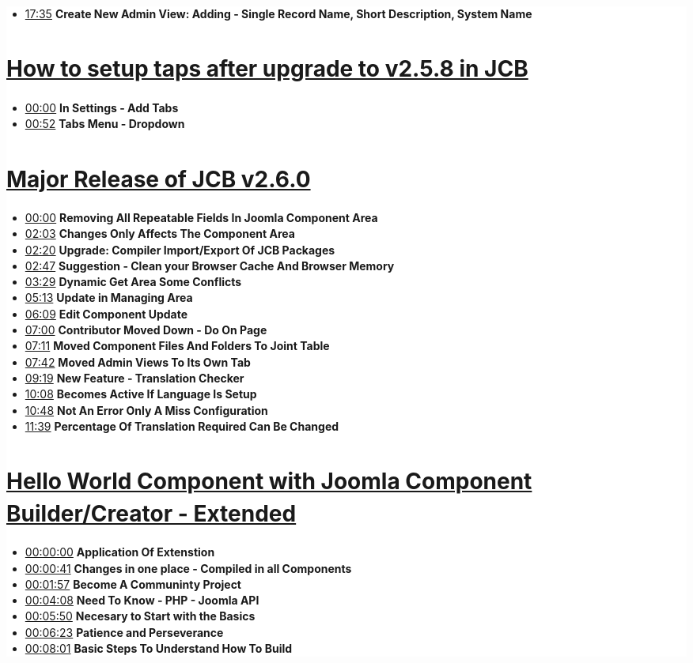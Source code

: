 + [17:35](https://www.youtube.com/watch?v=YaycQcsMpOs&list=PLQRGFI8XZ_wtGvPQZWBfDzzlERLQgpMRE&t=17m35s) **Create New Admin View: Adding - Single Record Name, Short Description, System Name**

# [How to setup taps after upgrade to v2.5.8 in JCB](https://youtu.be/NFp_CtE0LZI?list=PLQRGFI8XZ_wtGvPQZWBfDzzlERLQgpMRE)
+ [00:00](https://www.youtube.com/watch?v=NFp_CtE0LZI&list=PLQRGFI8XZ_wtGvPQZWBfDzzlERLQgpMRE&t=00m00s) **In Settings - Add Tabs**
+ [00:52](https://www.youtube.com/watch?v=NFp_CtE0LZI&list=PLQRGFI8XZ_wtGvPQZWBfDzzlERLQgpMRE&t=00m52s) **Tabs Menu - Dropdown**

# [Major Release of JCB v2.6.0](https://youtu.be/MQrLBYhvGyA?list=PLQRGFI8XZ_wtGvPQZWBfDzzlERLQgpMRE)
+ [00:00](https://www.youtube.com/watch?v=MQrLBYhvGyA&list=PLQRGFI8XZ_wtGvPQZWBfDzzlERLQgpMRE&t=00m00s) **Removing All Repeatable Fields In Joomla Component Area**
+ [02:03](https://www.youtube.com/watch?v=MQrLBYhvGyA&list=PLQRGFI8XZ_wtGvPQZWBfDzzlERLQgpMRE&t=02m03s) **Changes Only Affects The Component Area**
+ [02:20](https://www.youtube.com/watch?v=MQrLBYhvGyA&list=PLQRGFI8XZ_wtGvPQZWBfDzzlERLQgpMRE&t=02m20s) **Upgrade: Compiler Import/Export Of JCB Packages**
+ [02:47](https://www.youtube.com/watch?v=MQrLBYhvGyA&list=PLQRGFI8XZ_wtGvPQZWBfDzzlERLQgpMRE&t=02m47s) **Suggestion - Clean your Browser Cache And Browser Memory**
+ [03:29](https://www.youtube.com/watch?v=MQrLBYhvGyA&list=PLQRGFI8XZ_wtGvPQZWBfDzzlERLQgpMRE&t=03m29s) **Dynamic Get Area Some Conflicts**
+ [05:13](https://www.youtube.com/watch?v=MQrLBYhvGyA&list=PLQRGFI8XZ_wtGvPQZWBfDzzlERLQgpMRE&t=05m13s) **Update in Managing Area**
+ [06:09](https://www.youtube.com/watch?v=MQrLBYhvGyA&list=PLQRGFI8XZ_wtGvPQZWBfDzzlERLQgpMRE&t=06m09s) **Edit Component Update**
+ [07:00](https://www.youtube.com/watch?v=MQrLBYhvGyA&list=PLQRGFI8XZ_wtGvPQZWBfDzzlERLQgpMRE&t=07m00s) **Contributor Moved Down - Do On Page**
+ [07:11](https://www.youtube.com/watch?v=MQrLBYhvGyA&list=PLQRGFI8XZ_wtGvPQZWBfDzzlERLQgpMRE&t=07m11s) **Moved Component Files And Folders To Joint Table**
+ [07:42](https://www.youtube.com/watch?v=MQrLBYhvGyA&list=PLQRGFI8XZ_wtGvPQZWBfDzzlERLQgpMRE&t=07m42s) **Moved Admin Views To Its Own Tab**
+ [09:19](https://www.youtube.com/watch?v=MQrLBYhvGyA&list=PLQRGFI8XZ_wtGvPQZWBfDzzlERLQgpMRE&t=09m19s) **New Feature - Translation Checker**
+ [10:08](https://www.youtube.com/watch?v=MQrLBYhvGyA&list=PLQRGFI8XZ_wtGvPQZWBfDzzlERLQgpMRE&t=10m08s) **Becomes Active If Language Is Setup**
+ [10:48](https://www.youtube.com/watch?v=MQrLBYhvGyA&list=PLQRGFI8XZ_wtGvPQZWBfDzzlERLQgpMRE&t=10m48s) **Not An Error Only A Miss Configuration**
+ [11:39](https://www.youtube.com/watch?v=MQrLBYhvGyA&list=PLQRGFI8XZ_wtGvPQZWBfDzzlERLQgpMRE&t=11m39s) **Percentage Of Translation Required Can Be Changed**

# [Hello World Component with Joomla Component Builder/Creator - Extended](https://youtu.be/IQfsLYIeblk?list=PLQRGFI8XZ_wtGvPQZWBfDzzlERLQgpMRE)
+ [00:00:00](https://www.youtube.com/watch?v=IQfsLYIeblk&list=PLQRGFI8XZ_wtGvPQZWBfDzzlERLQgpMRE&t=00h00m00s) **Application Of Extenstion**
+ [00:00:41](https://www.youtube.com/watch?v=IQfsLYIeblk&list=PLQRGFI8XZ_wtGvPQZWBfDzzlERLQgpMRE&t=00h00m41s) **Changes in one place - Compiled in all Components**
+ [00:01:57](https://www.youtube.com/watch?v=IQfsLYIeblk&list=PLQRGFI8XZ_wtGvPQZWBfDzzlERLQgpMRE&t=00h01m57s) **Become A Communinty Project**
+ [00:04:08](https://www.youtube.com/watch?v=IQfsLYIeblk&list=PLQRGFI8XZ_wtGvPQZWBfDzzlERLQgpMRE&t=00h04m08s) **Need To Know - PHP - Joomla API**
+ [00:05:50](https://www.youtube.com/watch?v=IQfsLYIeblk&list=PLQRGFI8XZ_wtGvPQZWBfDzzlERLQgpMRE&t=00h05m50s) **Necesary to Start with the Basics**
+ [00:06:23](https://www.youtube.com/watch?v=IQfsLYIeblk&list=PLQRGFI8XZ_wtGvPQZWBfDzzlERLQgpMRE&t=00h06m23s)  **Patience and Perseverance**
+ [00:08:01](https://www.youtube.com/watch?v=IQfsLYIeblk&list=PLQRGFI8XZ_wtGvPQZWBfDzzlERLQgpMRE&t=00h08m01s) **Basic Steps To Understand How To Build**